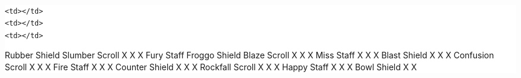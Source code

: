     <td></td>
    <td></td>
    <td></td>
  </tr>
  <tr>
    <td class="leftText">Rubber Shield</td>
    <td></td>
    <td></td>
    <td></td>
    <td class="leftText">Slumber Scroll</td>
    <td>X</td>
    <td>X</td>
    <td>X</td>
    <td class="leftText">Fury Staff</td>
    <td></td>
    <td></td>
    <td></td>
  </tr>
  <tr>
    <td class="leftText">Froggo Shield</td>
    <td></td>
    <td></td>
    <td></td>
    <td class="leftText">Blaze Scroll</td>
    <td>X</td>
    <td>X</td>
    <td>X</td>
    <td class="leftText">Miss Staff</td>
    <td>X</td>
    <td>X</td>
    <td>X</td>
  </tr>
  <tr>
    <td class="leftText">Blast Shield</td>
    <td>X</td>
    <td>X</td>
    <td>X</td>
    <td class="leftText">Confusion Scroll</td>
    <td>X</td>
    <td>X</td>
    <td>X</td>
    <td class="leftText">Fire Staff</td>
    <td>X</td>
    <td>X</td>
    <td>X</td>
  </tr>
  <tr>
    <td class="leftText">Counter Shield</td>
    <td>X</td>
    <td>X</td>
    <td>X</td>
    <td class="leftText">Rockfall Scroll</td>
    <td>X</td>
    <td>X</td>
    <td>X</td>
    <td class="leftText">Happy Staff</td>
    <td>X</td>
    <td>X</td>
    <td>X</td>
  </tr>
  <tr>
    <td class="leftText">Bowl Shield</td>
    <td>X</td>
    <td>X</td>